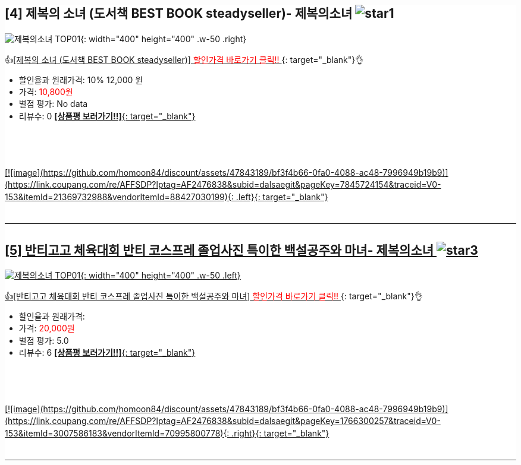 
        
       
## [4] 제복의 소녀 (도서책 BEST BOOK steadyseller)- 제복의소녀  <img width="81" alt="star1" src="https://user-images.githubusercontent.com/78655692/151471925-e5f35751-d4b9-416b-b41d-a059267a09e3.png">

![제복의소녀 TOP01](https://thumbnail10.coupangcdn.com/thumbnails/remote/230x230ex/image/vendor_inventory/67cb/e77cc6f944bb99e9e2986bcd9d75c8187a5f0ee43bcb4a5bf59483e9caa4.jpg){: width="400" height="400" .w-50 .right}


👍<a href="https://link.coupang.com/re/AFFSDP?lptag=AF2476838&subid=dalsaegit&pageKey=7845724154&traceid=V0-153&itemId=21369732988&vendorItemId=88427030199">[제복의 소녀 (도서책 BEST BOOK steadyseller)]<font color=red> 할인가격 바로가기 클릭!! </font></a>{: target="_blank"}👌
<br>
- 할인율과 원래가격: 10%  12,000   원
- 가격: <span style='color:red'>10,800원</span>
- 별점 평가: No data
- 리뷰수: 0 <a href="https://link.coupang.com/re/AFFSDP?lptag=AF2476838&subid=dalsaegit&pageKey=7845724154&traceid=V0-153&itemId=21369732988&vendorItemId=88427030199"> <strong>[상품평 보러가기!!]</strong>{: target="_blank"}
<br>
<br>
<br>
[![image](https://github.com/homoon84/discount/assets/47843189/bf3f4b66-0fa0-4088-ac48-7996949b19b9)](https://link.coupang.com/re/AFFSDP?lptag=AF2476838&subid=dalsaegit&pageKey=7845724154&traceid=V0-153&itemId=21369732988&vendorItemId=88427030199){: .left}{: target="_blank"}
<br>
<br>

---

        
       
## [5] 반티고고 체육대회 반티 코스프레 졸업사진 특이한 백설공주와 마녀- 제복의소녀  <img width="81" alt="star3" src="https://user-images.githubusercontent.com/78655692/151471989-9e21d7a8-a7b6-44b0-b598-2bb204b56b00.png">

![제복의소녀 TOP01](https://thumbnail7.coupangcdn.com/thumbnails/remote/230x230ex/image/vendor_inventory/f722/25bcbec87d1aea7e1c0a16497e02a0f6e54adb1411581b5753507c007299.jpg){: width="400" height="400" .w-50 .left}


👍<a href="https://link.coupang.com/re/AFFSDP?lptag=AF2476838&subid=dalsaegit&pageKey=1766300257&traceid=V0-153&itemId=3007586183&vendorItemId=70995800778">[반티고고 체육대회 반티 코스프레 졸업사진 특이한 백설공주와 마녀]<font color=red> 할인가격 바로가기 클릭!! </font></a>{: target="_blank"}👌
<br>
- 할인율과 원래가격: 
- 가격: <span style='color:red'>20,000원</span>
- 별점 평가: 5.0
- 리뷰수: 6 <a href="https://link.coupang.com/re/AFFSDP?lptag=AF2476838&subid=dalsaegit&pageKey=1766300257&traceid=V0-153&itemId=3007586183&vendorItemId=70995800778"> <strong>[상품평 보러가기!!]</strong>{: target="_blank"}
<br>
<br>
<br>
[![image](https://github.com/homoon84/discount/assets/47843189/bf3f4b66-0fa0-4088-ac48-7996949b19b9)](https://link.coupang.com/re/AFFSDP?lptag=AF2476838&subid=dalsaegit&pageKey=1766300257&traceid=V0-153&itemId=3007586183&vendorItemId=70995800778){: .right}{: target="_blank"}
<br>
<br>

---